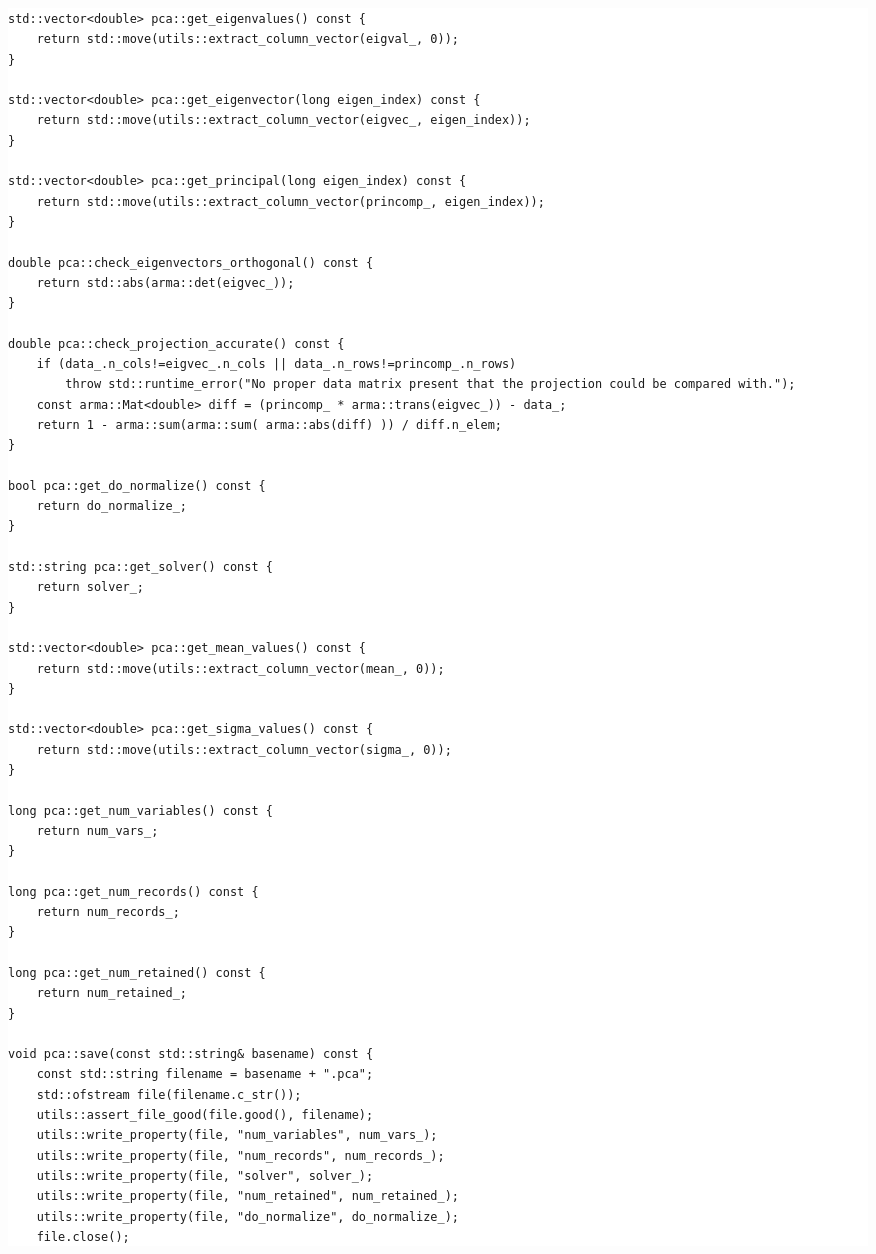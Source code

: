 ```
std::vector<double> pca::get_eigenvalues() const {
    return std::move(utils::extract_column_vector(eigval_, 0));
}

std::vector<double> pca::get_eigenvector(long eigen_index) const {
    return std::move(utils::extract_column_vector(eigvec_, eigen_index));
}

std::vector<double> pca::get_principal(long eigen_index) const {
    return std::move(utils::extract_column_vector(princomp_, eigen_index));
}

double pca::check_eigenvectors_orthogonal() const {
    return std::abs(arma::det(eigvec_));
}

double pca::check_projection_accurate() const {
    if (data_.n_cols!=eigvec_.n_cols || data_.n_rows!=princomp_.n_rows)
        throw std::runtime_error("No proper data matrix present that the projection could be compared with.");
    const arma::Mat<double> diff = (princomp_ * arma::trans(eigvec_)) - data_;
    return 1 - arma::sum(arma::sum( arma::abs(diff) )) / diff.n_elem;
}

bool pca::get_do_normalize() const {
    return do_normalize_;
}

std::string pca::get_solver() const {
    return solver_;
}

std::vector<double> pca::get_mean_values() const {
    return std::move(utils::extract_column_vector(mean_, 0));
}

std::vector<double> pca::get_sigma_values() const {
    return std::move(utils::extract_column_vector(sigma_, 0));
}

long pca::get_num_variables() const {
    return num_vars_;
}

long pca::get_num_records() const {
    return num_records_;
}

long pca::get_num_retained() const {
    return num_retained_;
}

void pca::save(const std::string& basename) const {
    const std::string filename = basename + ".pca";
    std::ofstream file(filename.c_str());
    utils::assert_file_good(file.good(), filename);
    utils::write_property(file, "num_variables", num_vars_);
    utils::write_property(file, "num_records", num_records_);
    utils::write_property(file, "solver", solver_);
    utils::write_property(file, "num_retained", num_retained_);
    utils::write_property(file, "do_normalize", do_normalize_);
    file.close();

```